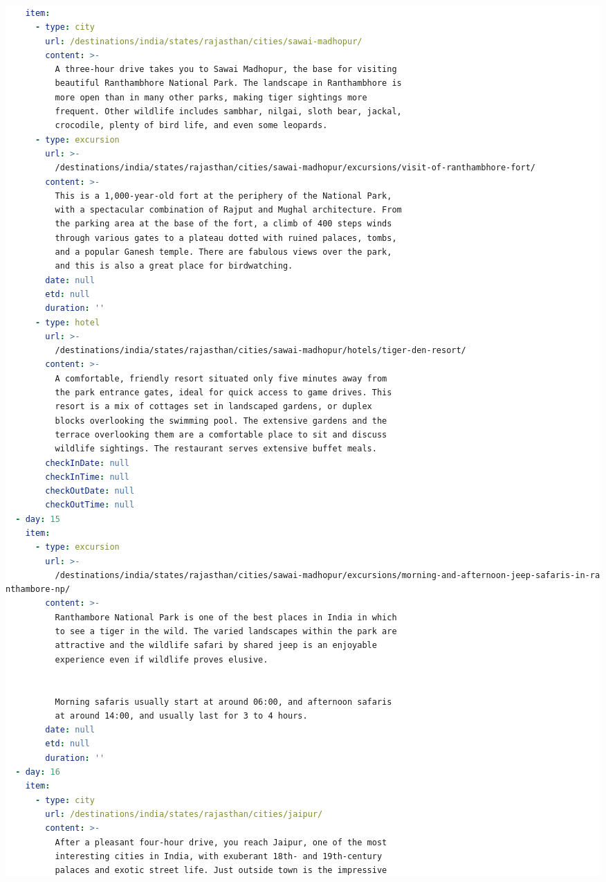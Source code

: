 ```yaml
    item:
      - type: city
        url: /destinations/india/states/rajasthan/cities/sawai-madhopur/
        content: >-
          A three-hour drive takes you to Sawai Madhopur, the base for visiting
          beautiful Ranthambhore National Park. The landscape in Ranthambhore is
          more open than in many other parks, making tiger sightings more
          frequent. Other wildlife includes sambhar, nilgai, sloth bear, jackal,
          crocodile, plenty of bird life, and even some leopards.
      - type: excursion
        url: >-
          /destinations/india/states/rajasthan/cities/sawai-madhopur/excursions/visit-of-ranthambhore-fort/
        content: >-
          This is a 1,000-year-old fort at the periphery of the National Park,
          with a spectacular combination of Rajput and Mughal architecture. From
          the parking area at the base of the fort, a climb of 400 steps winds
          through various gates to a plateau dotted with ruined palaces, tombs,
          and a popular Ganesh temple. There are fabulous views over the park,
          and this is also a great place for birdwatching.
        date: null
        etd: null
        duration: ''
      - type: hotel
        url: >-
          /destinations/india/states/rajasthan/cities/sawai-madhopur/hotels/tiger-den-resort/
        content: >-
          A comfortable, friendly resort situated only five minutes away from
          the park entrance gates, ideal for quick access to game drives. This
          resort is a mix of cottages set in landscaped gardens, or duplex
          blocks overlooking the swimming pool. The extensive gardens and the
          terrace overlooking them are a comfortable place to sit and discuss
          wildlife sightings. The restaurant serves extensive buffet meals.
        checkInDate: null
        checkInTime: null
        checkOutDate: null
        checkOutTime: null
  - day: 15
    item:
      - type: excursion
        url: >-
          /destinations/india/states/rajasthan/cities/sawai-madhopur/excursions/morning-and-afternoon-jeep-safaris-in-ranthambore-np/
        content: >-
          Ranthambore National Park is one of the best places in India in which
          to see a tiger in the wild. The varied landscapes within the park are
          attractive and the wildlife safari by shared jeep is an enjoyable
          experience even if wildlife proves elusive.


          Morning safaris usually start at around 06:00, and afternoon safaris
          at around 14:00, and usually last for 3 to 4 hours.
        date: null
        etd: null
        duration: ''
  - day: 16
    item:
      - type: city
        url: /destinations/india/states/rajasthan/cities/jaipur/
        content: >-
          After a pleasant four-hour drive, you reach Jaipur, one of the most
          interesting cities in India, with exuberant 18th- and 19th-century
          palaces and exotic street life. Just outside town is the impressive
```